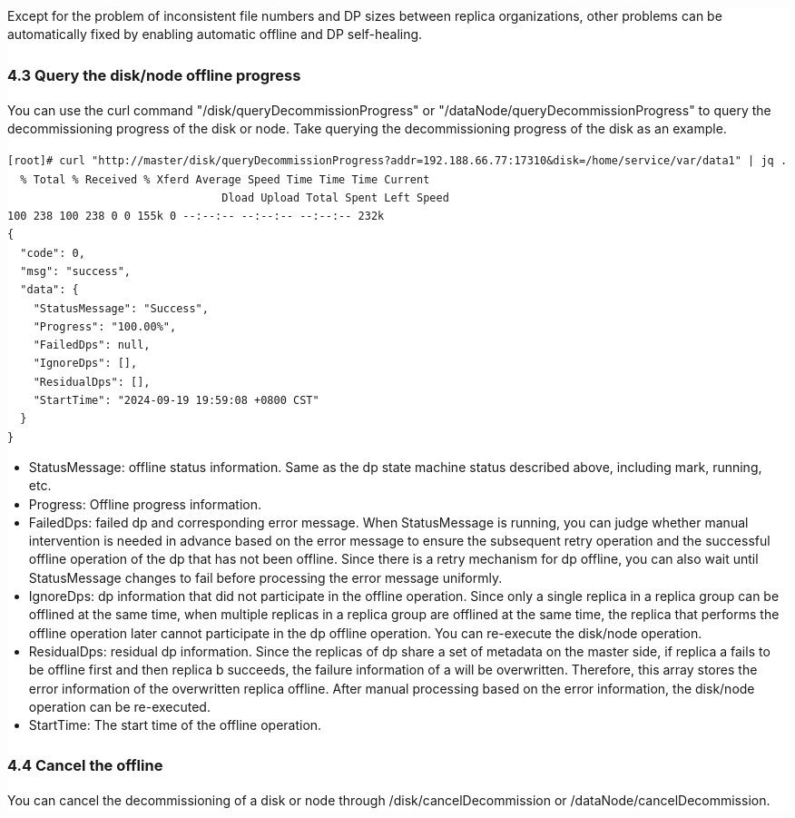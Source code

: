 Except for the problem of inconsistent file numbers and DP sizes between replica organizations, other problems can be automatically fixed by enabling automatic offline and DP self-healing.

### 4.3 Query the disk/node offline progress

You can use the curl command "/disk/queryDecommissionProgress" or "/dataNode/queryDecommissionProgress" to query the decommissioning progress of the disk or node. Take querying the decommissioning progress of the disk as an example.

```
[root]# curl "http://master/disk/queryDecommissionProgress?addr=192.188.66.77:17310&disk=/home/service/var/data1" | jq .
  % Total % Received % Xferd Average Speed ​​Time Time Time Current
                                 Dload Upload Total Spent Left Speed
100 238 100 238 0 0 155k 0 --:--:-- --:--:-- --:--:-- 232k
{
  "code": 0,
  "msg": "success",
  "data": {
    "StatusMessage": "Success",
    "Progress": "100.00%",
    "FailedDps": null,
    "IgnoreDps": [],
    "ResidualDps": [],
    "StartTime": "2024-09-19 19:59:08 +0800 CST"
  }
}
```

- StatusMessage: offline status information. Same as the dp state machine status described above, including mark, running, etc.
- Progress: Offline progress information.
- FailedDps: failed dp and corresponding error message. When StatusMessage is running, you can judge whether manual intervention is needed in advance based on the error message to ensure the subsequent retry operation and the successful offline operation of the dp that has not been offline. Since there is a retry mechanism for dp offline, you can also wait until StatusMessage changes to fail before processing the error message uniformly.
- IgnoreDps: dp information that did not participate in the offline operation. Since only a single replica in a replica group can be offlined at the same time, when multiple replicas in a replica group are offlined at the same time, the replica that performs the offline operation later cannot participate in the dp offline operation. You can re-execute the disk/node operation.
- ResidualDps: residual dp information. Since the replicas of dp share a set of metadata on the master side, if replica a fails to be offline first and then replica b succeeds, the failure information of a will be overwritten. Therefore, this array stores the error information of the overwritten replica offline. After manual processing based on the error information, the disk/node operation can be re-executed.
- StartTime: The start time of the offline operation.

### 4.4 Cancel the offline

You can cancel the decommissioning of a disk or node through /disk/cancelDecommission or /dataNode/cancelDecommission.


[Number of Partition with replica file count differ significantly]: 0
[Number of Partition with replica used size differ significantly]: 0
